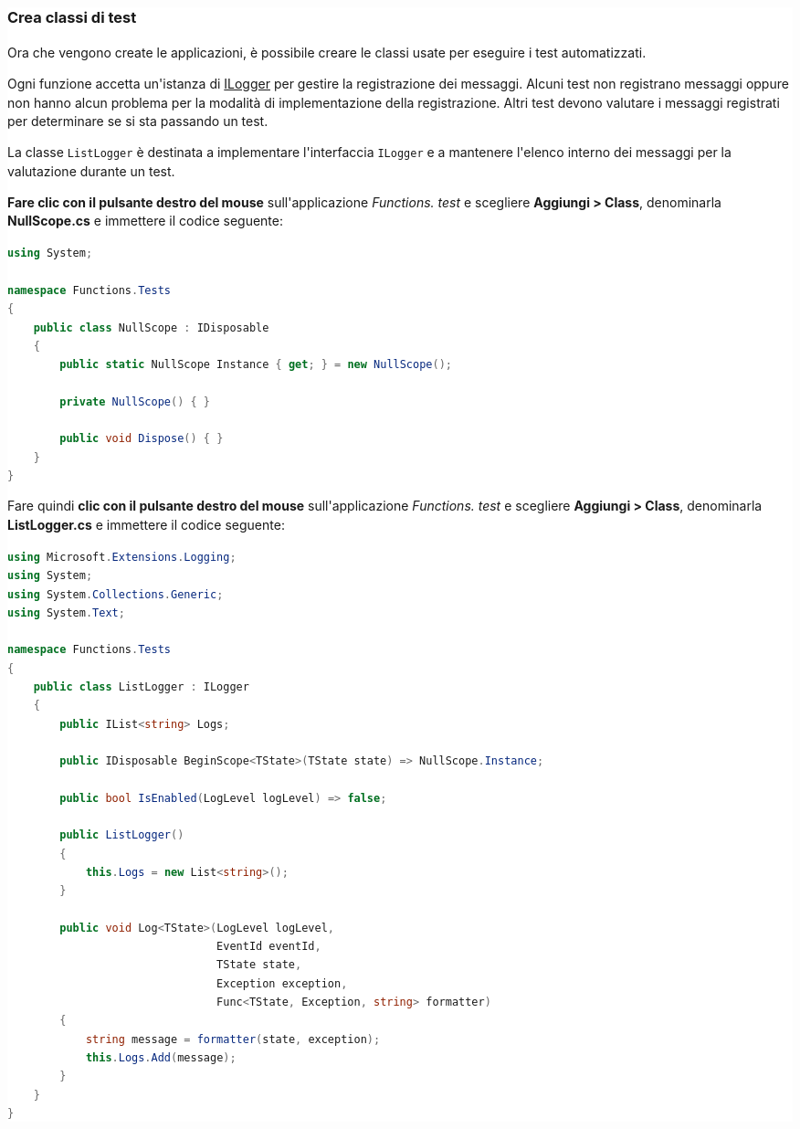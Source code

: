 ### <a name="create-test-classes"></a>Crea classi di test

Ora che vengono create le applicazioni, è possibile creare le classi usate per eseguire i test automatizzati.

Ogni funzione accetta un'istanza di [ILogger](https://docs.microsoft.com/dotnet/api/microsoft.extensions.logging.ilogger) per gestire la registrazione dei messaggi. Alcuni test non registrano messaggi oppure non hanno alcun problema per la modalità di implementazione della registrazione. Altri test devono valutare i messaggi registrati per determinare se si sta passando un test.

La classe `ListLogger` è destinata a implementare l'interfaccia `ILogger` e a mantenere l'elenco interno dei messaggi per la valutazione durante un test.

**Fare clic con il pulsante destro del mouse** sull'applicazione *Functions. test* e scegliere **Aggiungi > Class**, denominarla **NullScope.cs** e immettere il codice seguente:

```csharp
using System;

namespace Functions.Tests
{
    public class NullScope : IDisposable
    {
        public static NullScope Instance { get; } = new NullScope();

        private NullScope() { }

        public void Dispose() { }
    }
}
```

Fare quindi **clic con il pulsante destro del mouse** sull'applicazione *Functions. test* e scegliere **Aggiungi > Class**, denominarla **ListLogger.cs** e immettere il codice seguente:

```csharp
using Microsoft.Extensions.Logging;
using System;
using System.Collections.Generic;
using System.Text;

namespace Functions.Tests
{
    public class ListLogger : ILogger
    {
        public IList<string> Logs;

        public IDisposable BeginScope<TState>(TState state) => NullScope.Instance;

        public bool IsEnabled(LogLevel logLevel) => false;

        public ListLogger()
        {
            this.Logs = new List<string>();
        }

        public void Log<TState>(LogLevel logLevel, 
                                EventId eventId,
                                TState state,
                                Exception exception,
                                Func<TState, Exception, string> formatter)
        {
            string message = formatter(state, exception);
            this.Logs.Add(message);
        }
    }
}
```